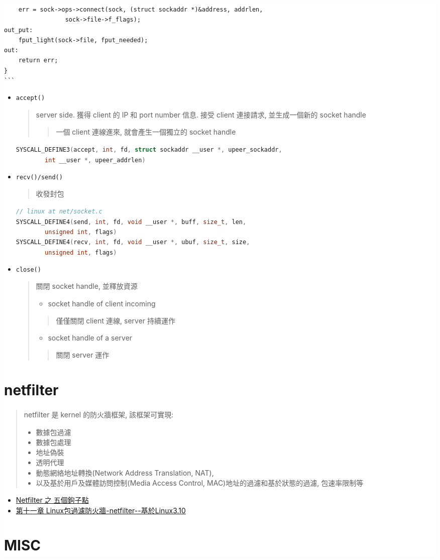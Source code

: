         err = sock->ops->connect(sock, (struct sockaddr *)&address, addrlen,
                     sock->file->f_flags);
    out_put:
        fput_light(sock->file, fput_needed);
    out:
        return err;
    }
    ```

+ `accept()`
    > server side. 獲得 client 的 IP 和 port number 信息.
    接受 client 連接請求, 並生成一個新的 socket handle
    >> 一個 client 連線進來, 就會產生一個獨立的 socket handle

    ```c
    SYSCALL_DEFINE3(accept, int, fd, struct sockaddr __user *, upeer_sockaddr,
            int __user *, upeer_addrlen)
    ```

+ `recv()/send()`
    > 收發封包

    ```c
    // linux at net/socket.c
    SYSCALL_DEFINE4(send, int, fd, void __user *, buff, size_t, len,
            unsigned int, flags)
    SYSCALL_DEFINE4(recv, int, fd, void __user *, ubuf, size_t, size,
            unsigned int, flags)
    ```

+ `close()`
    > 關閉 socket handle, 並釋放資源
    > + socket handle of client incoming
    >> 僅僅關閉 client 連線, server 持續運作
    > + socket handle of a server
    >> 關閉 server 運作


# netfilter
> netfilter 是 kernel 的防火牆框架, 該框架可實現:
> + 數據包過濾
> + 數據包處理
> + 地址偽裝
> + 透明代理
> + 動態網絡地址轉換(Network Address Translation, NAT),
> + 以及基於用戶及媒體訪問控制(Media Access Control, MAC)地址的過濾和基於狀態的過濾, 包速率限制等

+ [Netfilter 之 五個鉤子點](http://www.linuxtcpipstack.com/685.html)
+ [第十一章 Linux包過濾防火牆-netfilter--基於Linux3.10](https://blog.csdn.net/shichaog/article/details/44629715)



# MISC
